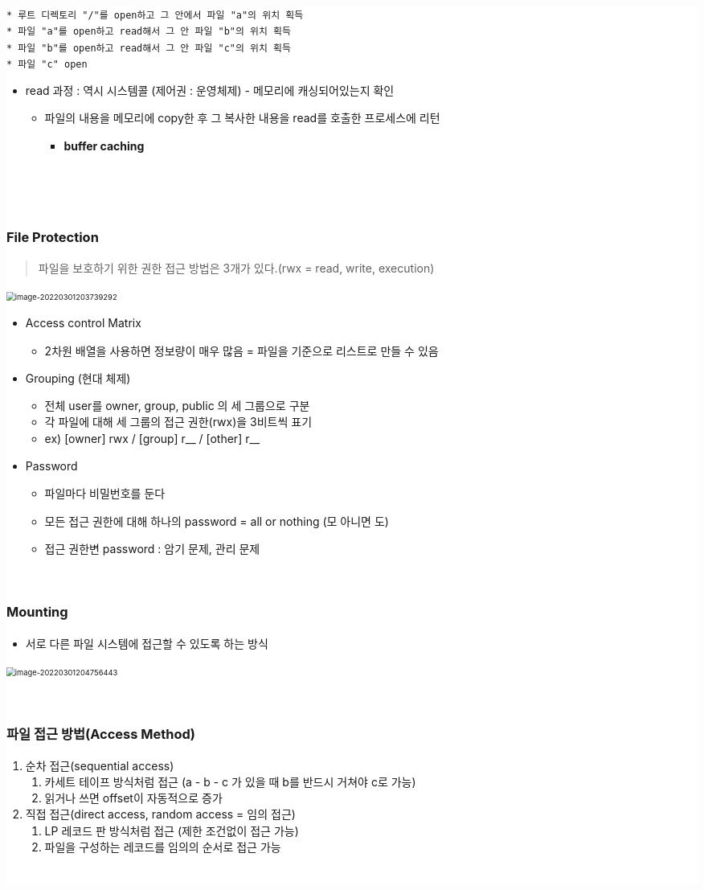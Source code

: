     * 루트 디렉토리 "/"를 open하고 그 안에서 파일 "a"의 위치 획득
    * 파일 "a"를 open하고 read해서 그 안 파일 "b"의 위치 획득
    * 파일 "b"를 open하고 read해서 그 안 파일 "c"의 위치 획득
    * 파일 "c" open

  * read 과정 : 역시 시스템콜 (제어권 : 운영체제) - 메모리에 캐싱되어있는지 확인

    * 파일의 내용을 메모리에 copy한 후 그 복사한 내용을 read를 호출한 프로세스에 리턴

      * **buffer caching**

      ​      

​      

### File Protection

> 파일을 보호하기 위한 권한 접근 방법은 3개가 있다.(rwx = read, write, execution)

<img src="10_파일시스템.assets/image-20220301203739292.png" alt="image-20220301203739292" style="zoom: 67%;" />

* Access control Matrix
  * 2차원 배열을 사용하면 정보량이 매우 많음 = 파일을 기준으로 리스트로 만들 수 있음

* Grouping (현대 체제)

  * 전체 user를 owner, group, public 의 세 그룹으로 구분
  * 각 파일에 대해 세 그룹의 접근 권한(rwx)을 3비트씩 표기
  * ex) [owner] rwx / [group] r__ / [other] r__

* Password

  * 파일마다 비밀번호를 둔다
  * 모든 접근 권한에 대해 하나의 password = all or nothing (모 아니면 도)

  * 접근 권한변 password : 암기 문제, 관리 문제

​         

### Mounting

* 서로 다른 파일 시스템에 접근할 수 있도록 하는 방식

<img src="10_파일시스템.assets/image-20220301204756443.png" alt="image-20220301204756443" style="zoom: 67%;" />

​         

### 파일 접근 방법(Access Method)

1. 순차 접근(sequential access)
   1. 카세트 테이프 방식처럼 접근 (a - b - c 가 있을 때 b를 반드시 거쳐야 c로 가능)
   2. 읽거나 쓰면 offset이 자동적으로 증가
2. 직접 접근(direct access, random access = 임의 접근)
   1. LP 레코드 판 방식처럼 접근 (제한 조건없이 접근 가능)
   2. 파일을 구성하는 레코드를 임의의 순서로 접근 가능



​        
